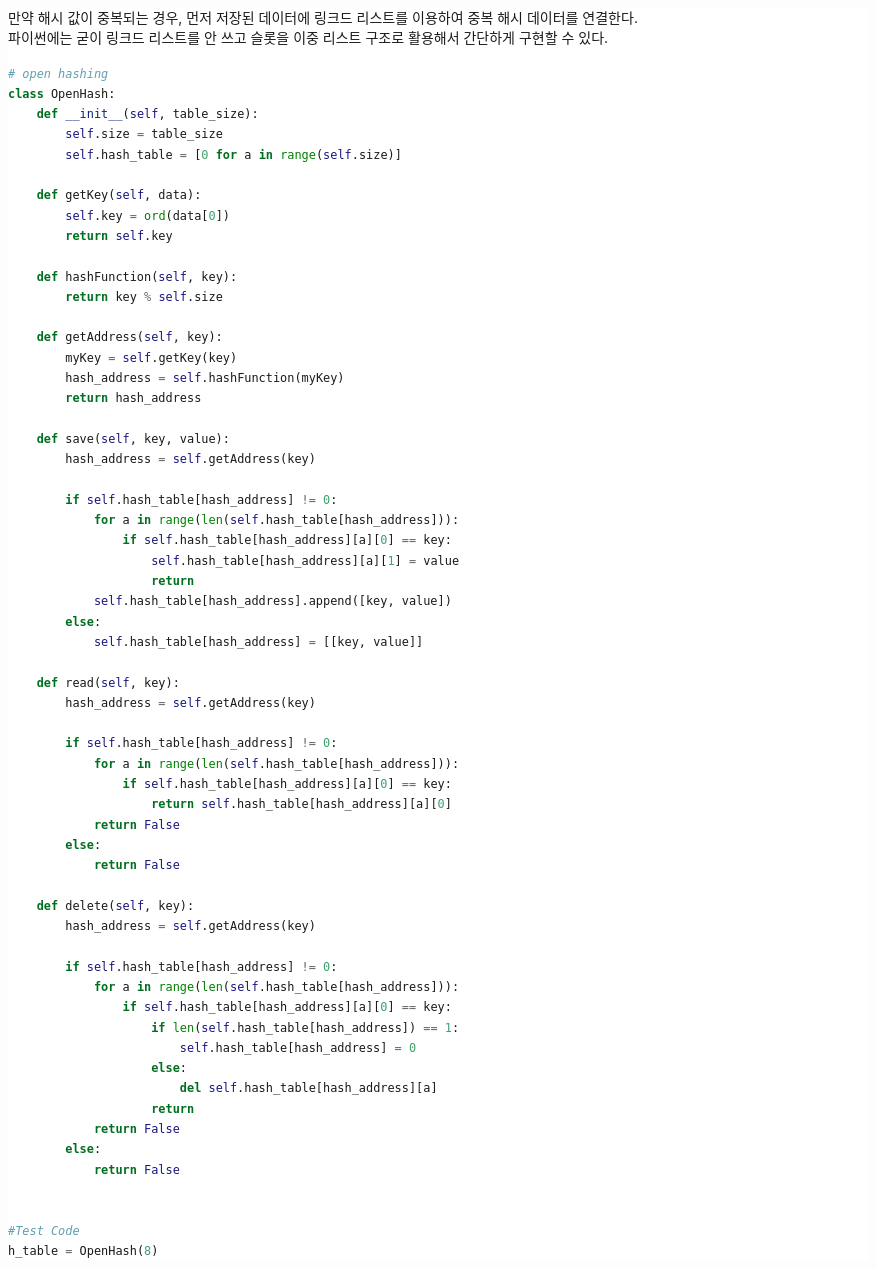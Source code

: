 만약 해시 값이 중복되는 경우, 먼저 저장된 데이터에 링크드 리스트를 이용하여 중복 해시 데이터를 연결한다.  
파이썬에는 굳이 링크드 리스트를 안 쓰고 슬롯을 이중 리스트 구조로 활용해서 간단하게 구현할 수 있다.

```python
# open hashing
class OpenHash:
    def __init__(self, table_size):
        self.size = table_size
        self.hash_table = [0 for a in range(self.size)]
        
    def getKey(self, data):
        self.key = ord(data[0])
        return self.key
    
    def hashFunction(self, key):
        return key % self.size

    def getAddress(self, key):
        myKey = self.getKey(key)
        hash_address = self.hashFunction(myKey)
        return hash_address
    
    def save(self, key, value):
        hash_address = self.getAddress(key)
        
        if self.hash_table[hash_address] != 0:
            for a in range(len(self.hash_table[hash_address])):
                if self.hash_table[hash_address][a][0] == key:
                    self.hash_table[hash_address][a][1] = value
                    return
            self.hash_table[hash_address].append([key, value])
        else:
            self.hash_table[hash_address] = [[key, value]]
            
    def read(self, key):
        hash_address = self.getAddress(key)
        
        if self.hash_table[hash_address] != 0:
            for a in range(len(self.hash_table[hash_address])):
                if self.hash_table[hash_address][a][0] == key:
                    return self.hash_table[hash_address][a][0]
            return False
        else:
            return False
    
    def delete(self, key):
        hash_address = self.getAddress(key)
        
        if self.hash_table[hash_address] != 0:
            for a in range(len(self.hash_table[hash_address])):
                if self.hash_table[hash_address][a][0] == key:
                    if len(self.hash_table[hash_address]) == 1:
                        self.hash_table[hash_address] = 0
                    else:
                        del self.hash_table[hash_address][a]
                    return
            return False
        else:
            return False
            
            
#Test Code
h_table = OpenHash(8)

```